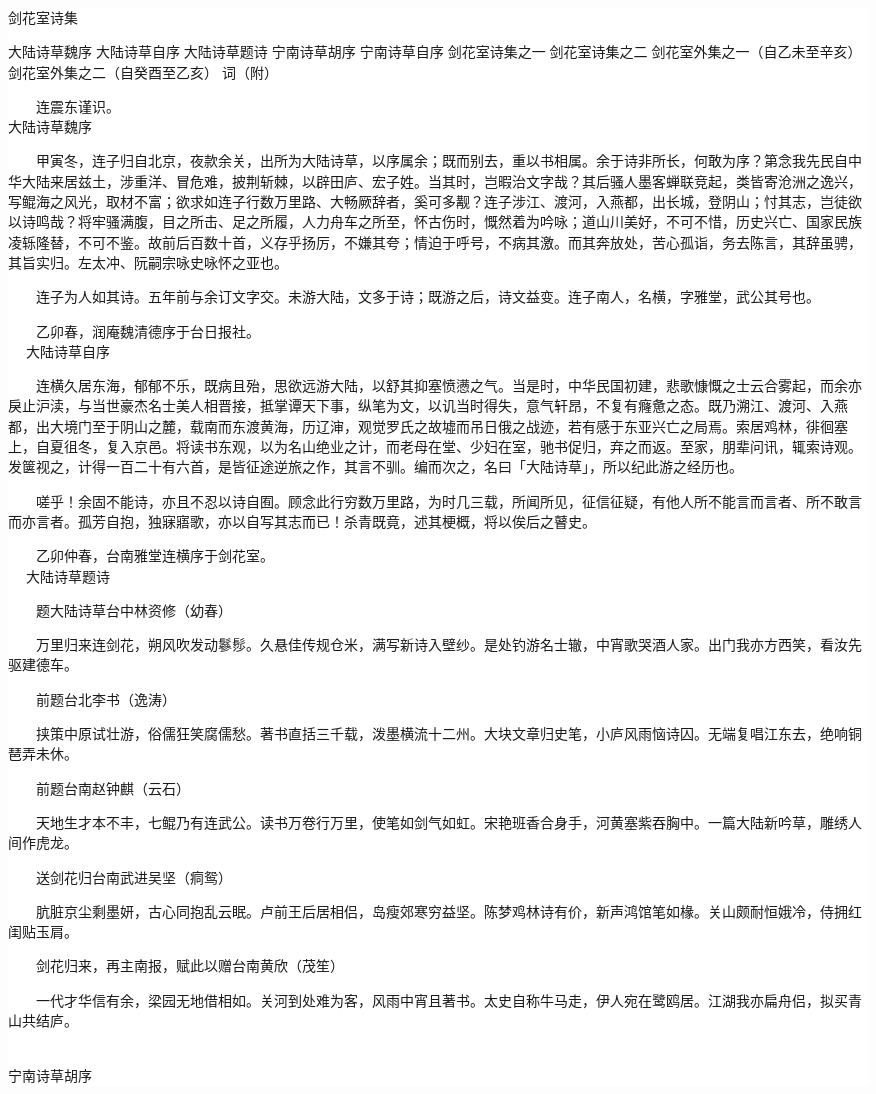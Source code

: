 
剑花室诗集


大陆诗草魏序
大陆诗草自序
大陆诗草题诗
宁南诗草胡序
宁南诗草自序
剑花室诗集之一
剑花室诗集之二
剑花室外集之一（自乙未至辛亥）
剑花室外集之二（自癸酉至乙亥）
词（附）

　　连震东谨识。  
大陆诗草魏序

　　甲寅冬，连子归自北京，夜款余关，出所为大陆诗草，以序属余；既而别去，重以书相属。余于诗非所长，何敢为序？第念我先民自中华大陆来居兹土，涉重洋、冒危难，披荆斩棘，以辟田庐、宏子姓。当其时，岂暇治文字哉？其后骚人墨客蝉联竞起，类皆寄沧洲之逸兴，写鲲海之风光，取材不富；欲求如连子行数万里路、大畅厥辞者，奚可多觏？连子涉江、渡河，入燕都，出长城，登阴山；忖其志，岂徒欲以诗鸣哉？将牢骚满腹，目之所击、足之所履，人力舟车之所至，怀古伤时，慨然着为吟咏；道山川美好，不可不惜，历史兴亡、国家民族凌轹隆替，不可不鉴。故前后百数十首，义存乎扬厉，不嫌其夸；情迫于呼号，不病其激。而其奔放处，苦心孤诣，务去陈言，其辞虽骋，其旨实归。左太冲、阮嗣宗咏史咏怀之亚也。

　　连子为人如其诗。五年前与余订文字交。未游大陆，文多于诗；既游之后，诗文益变。连子南人，名横，字雅堂，武公其号也。

　　乙卯春，润庵魏清德序于台日报社。  
　 
大陆诗草自序

　　连横久居东海，郁郁不乐，既病且殆，思欲远游大陆，以舒其抑塞愤懑之气。当是时，中华民国初建，悲歌慷慨之士云合雾起，而余亦戾止沪渎，与当世豪杰名士美人相晋接，抵掌谭天下事，纵笔为文，以讥当时得失，意气轩昂，不复有癃惫之态。既乃溯江、渡河、入燕都，出大境门至于阴山之麓，载南而东渡黄海，历辽渖，观觉罗氏之故墟而吊日俄之战迹，若有感于东亚兴亡之局焉。索居鸡林，徘徊塞上，自夏徂冬，复入京邑。将读书东观，以为名山绝业之计，而老母在堂、少妇在室，驰书促归，弃之而返。至家，朋辈问讯，辄索诗观。发箧视之，计得一百二十有六首，是皆征途逆旅之作，其言不驯。编而次之，名曰「大陆诗草」，所以纪此游之经历也。

　　嗟乎！余固不能诗，亦且不忍以诗自囿。顾念此行穷数万里路，为时几三载，所闻所见，征信征疑，有他人所不能言而言者、所不敢言而亦言者。孤芳自抱，独寐寤歌，亦以自写其志而已！杀青既竟，述其梗概，将以俟后之瞽史。

　　乙卯仲春，台南雅堂连横序于剑花室。  
　 
大陆诗草题诗

　　题大陆诗草台中林资修（幼春）

　　万里归来连剑花，朔风吹发动鬖髿。久悬佳传规仓米，满写新诗入壁纱。是处钓游名士辙，中宵歌哭酒人家。出门我亦方西笑，看汝先驱建德车。

　　前题台北李书（逸涛）

　　挟策中原试壮游，俗儒狂笑腐儒愁。著书直括三千载，泼墨横流十二州。大块文章归史笔，小庐风雨恼诗囚。无端复唱江东去，绝响铜琶弄未休。

　　前题台南赵钟麒（云石）

　　天地生才本不丰，七鲲乃有连武公。读书万卷行万里，使笔如剑气如虹。宋艳班香合身手，河黄塞紫吞胸中。一篇大陆新吟草，雕绣人间作虎龙。

　　送剑花归台南武进吴坚（痌鸳）

　　肮脏京尘剩墨妍，古心同抱乱云眠。卢前王后居相侣，岛瘦郊寒穷益坚。陈梦鸡林诗有价，新声鸿馆笔如椽。关山颇耐恒娥冷，侍拥红闺贴玉肩。

　　剑花归来，再主南报，赋此以赠台南黄欣（茂笙）

　　一代才华信有余，梁园无地借相如。关河到处难为客，风雨中宵且著书。太史自称牛马走，伊人宛在鹭鸥居。江湖我亦扁舟侣，拟买青山共结庐。  
　 

宁南诗草胡序

